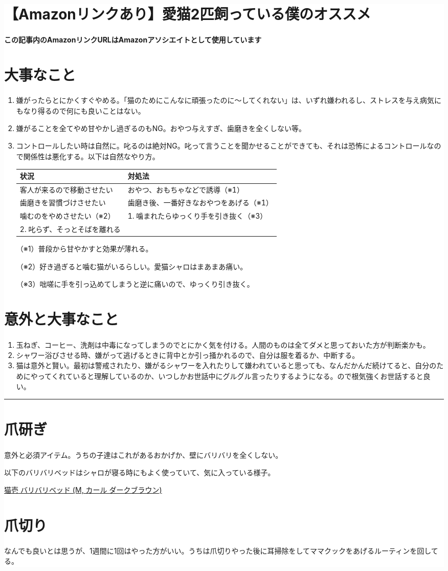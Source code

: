 # 【Amazonリンクあり】愛猫2匹飼っている僕のオススメ

**この記事内のAmazonリンクURLはAmazonアソシエイトとして使用しています**


# 大事なこと

1. 嫌がったらとにかくすぐやめる。「猫のためにこんなに頑張ったのに〜してくれない」は、いずれ嫌われるし、ストレスを与え病気にもなり得るので何にも良いことはない。
2. 嫌がることを全てやめ甘やかし過ぎるのもNG。おやつ与えすぎ、歯磨きを全くしない等。
3. コントロールしたい時は自然に。叱るのは絶対NG。叱って言うことを聞かせることができても、それは恐怖によるコントロールなので関係性は悪化する。以下は自然なやり方。
    
    
    | 状況 | 対処法 |
    | --- | --- |
    | 客人が来るので移動させたい | おやつ、おもちゃなどで誘導（※1） |
    | 歯磨きを習慣づけさせたい | 歯磨き後、一番好きなおやつをあげる（※1） |
    | 噛むのをやめさせたい（※2） | 1. 噛まれたらゆっくり手を引き抜く（※3）
    2. 叱らず、そっとそばを離れる |
    
    <aside>
    
    （※1）普段から甘やかすと効果が薄れる。
    
    （※2）好き過ぎると噛む猫がいるらしい。愛猫シャロはまあまあ痛い。
    
    （※3）咄嗟に手を引っ込めてしまうと逆に痛いので、ゆっくり引き抜く。
    
    </aside>
    

# **意外と大事なこと**

1. 玉ねぎ、コーヒー、洗剤は中毒になってしまうのでとにかく気を付ける。人間のものは全てダメと思っておいた方が判断楽かも。
2. シャワー浴びさせる時、嫌がって逃げるときに背中とか引っ掻かれるので、自分は服を着るか、中断する。
3. 猫は意外と賢い。最初は警戒されたり、嫌がるシャワーを入れたりして嫌われていると思っても、なんだかんだ続けてると、自分のためにやってくれていると理解しているのか、いつしかお世話中にグルグル言ったりするようになる。ので根気強くお世話すると良い。

---

# **爪研ぎ**

意外と必須アイテム。うちの子達はこれがあるおかげか、壁にバリバリを全くしない。

以下のバリバリベッドはシャロが寝る時にもよく使っていて、気に入っている様子。

[猫壱 バリバリベッド (M, カール ダークブラウン)](https://amzn.to/3NcMck3)

# **爪切り**

なんでも良いとは思うが、1週間に1回はやった方がいい。うちは爪切りやった後に耳掃除をしてママクックをあげるルーティンを回してる。
